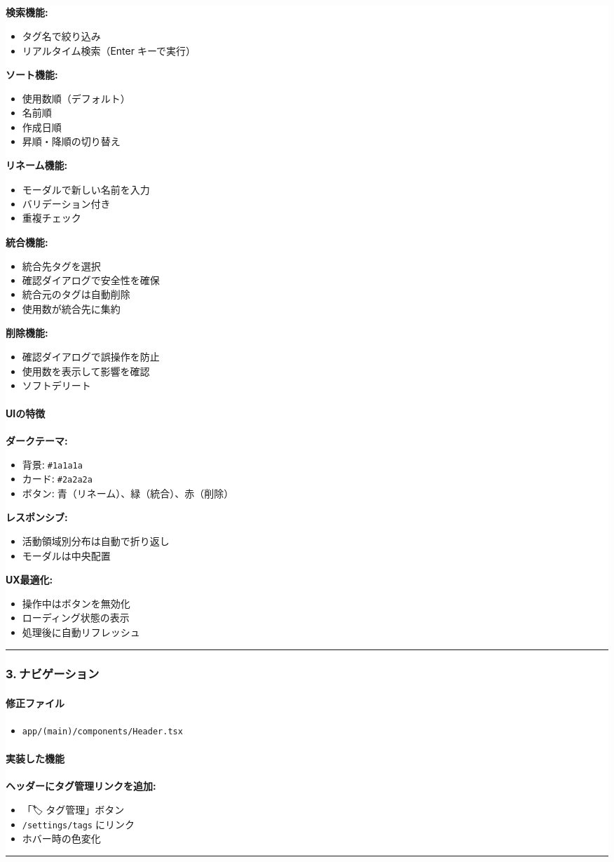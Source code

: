 **検索機能:**
- タグ名で絞り込み
- リアルタイム検索（Enter キーで実行）

**ソート機能:**
- 使用数順（デフォルト）
- 名前順
- 作成日順
- 昇順・降順の切り替え

**リネーム機能:**
- モーダルで新しい名前を入力
- バリデーション付き
- 重複チェック

**統合機能:**
- 統合先タグを選択
- 確認ダイアログで安全性を確保
- 統合元のタグは自動削除
- 使用数が統合先に集約

**削除機能:**
- 確認ダイアログで誤操作を防止
- 使用数を表示して影響を確認
- ソフトデリート

#### UIの特徴

**ダークテーマ:**
- 背景: `#1a1a1a`
- カード: `#2a2a2a`
- ボタン: 青（リネーム）、緑（統合）、赤（削除）

**レスポンシブ:**
- 活動領域別分布は自動で折り返し
- モーダルは中央配置

**UX最適化:**
- 操作中はボタンを無効化
- ローディング状態の表示
- 処理後に自動リフレッシュ

---

### 3. ナビゲーション

#### 修正ファイル
- `app/(main)/components/Header.tsx`

#### 実装した機能

**ヘッダーにタグ管理リンクを追加:**
- 「🏷️ タグ管理」ボタン
- `/settings/tags` にリンク
- ホバー時の色変化

---